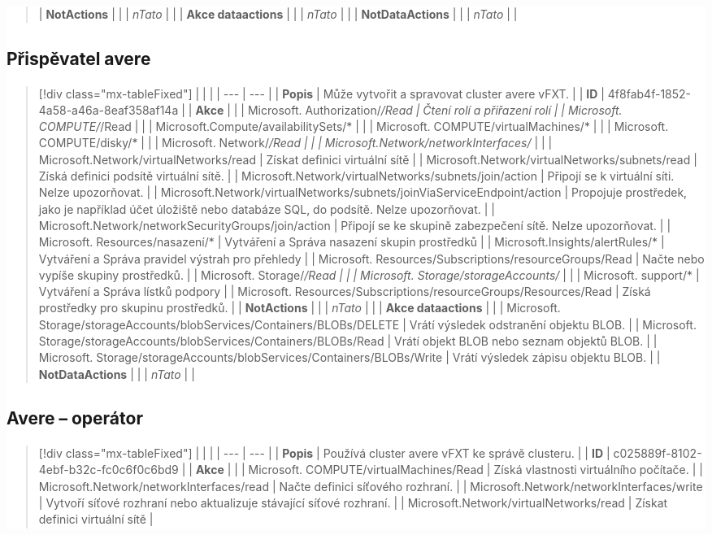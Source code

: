 > | **NotActions** |  |
> | *nTato* |  |
> | **Akce dataactions** |  |
> | *nTato* |  |
> | **NotDataActions** |  |
> | *nTato* |  |

## <a name="avere-contributor"></a>Přispěvatel avere
> [!div class="mx-tableFixed"]
> | | |
> | --- | --- |
> | **Popis** | Může vytvořit a spravovat cluster avere vFXT. |
> | **ID** | 4f8fab4f-1852-4a58-a46a-8eaf358af14a |
> | **Akce** |  |
> | Microsoft. Authorization/*/Read | Čtení rolí a přiřazení rolí |
> | Microsoft. COMPUTE/*/Read |  |
> | Microsoft.Compute/availabilitySets/* |  |
> | Microsoft. COMPUTE/virtualMachines/* |  |
> | Microsoft. COMPUTE/disky/* |  |
> | Microsoft. Network/*/Read |  |
> | Microsoft.Network/networkInterfaces/* |  |
> | Microsoft.Network/virtualNetworks/read | Získat definici virtuální sítě |
> | Microsoft.Network/virtualNetworks/subnets/read | Získá definici podsítě virtuální sítě. |
> | Microsoft.Network/virtualNetworks/subnets/join/action | Připojí se k virtuální síti. Nelze upozorňovat. |
> | Microsoft.Network/virtualNetworks/subnets/joinViaServiceEndpoint/action | Propojuje prostředek, jako je například účet úložiště nebo databáze SQL, do podsítě. Nelze upozorňovat. |
> | Microsoft.Network/networkSecurityGroups/join/action | Připojí se ke skupině zabezpečení sítě. Nelze upozorňovat. |
> | Microsoft. Resources/nasazení/* | Vytváření a Správa nasazení skupin prostředků |
> | Microsoft.Insights/alertRules/* | Vytváření a Správa pravidel výstrah pro přehledy |
> | Microsoft. Resources/Subscriptions/resourceGroups/Read | Načte nebo vypíše skupiny prostředků. |
> | Microsoft. Storage/*/Read |  |
> | Microsoft. Storage/storageAccounts/* |  |
> | Microsoft. support/* | Vytváření a Správa lístků podpory |
> | Microsoft. Resources/Subscriptions/resourceGroups/Resources/Read | Získá prostředky pro skupinu prostředků. |
> | **NotActions** |  |
> | *nTato* |  |
> | **Akce dataactions** |  |
> | Microsoft. Storage/storageAccounts/blobServices/Containers/BLOBs/DELETE | Vrátí výsledek odstranění objektu BLOB. |
> | Microsoft. Storage/storageAccounts/blobServices/Containers/BLOBs/Read | Vrátí objekt BLOB nebo seznam objektů BLOB. |
> | Microsoft. Storage/storageAccounts/blobServices/Containers/BLOBs/Write | Vrátí výsledek zápisu objektu BLOB. |
> | **NotDataActions** |  |
> | *nTato* |  |

## <a name="avere-operator"></a>Avere – operátor
> [!div class="mx-tableFixed"]
> | | |
> | --- | --- |
> | **Popis** | Používá cluster avere vFXT ke správě clusteru. |
> | **ID** | c025889f-8102-4ebf-b32c-fc0c6f0c6bd9 |
> | **Akce** |  |
> | Microsoft. COMPUTE/virtualMachines/Read | Získá vlastnosti virtuálního počítače. |
> | Microsoft.Network/networkInterfaces/read | Načte definici síťového rozhraní.  |
> | Microsoft.Network/networkInterfaces/write | Vytvoří síťové rozhraní nebo aktualizuje stávající síťové rozhraní.  |
> | Microsoft.Network/virtualNetworks/read | Získat definici virtuální sítě |